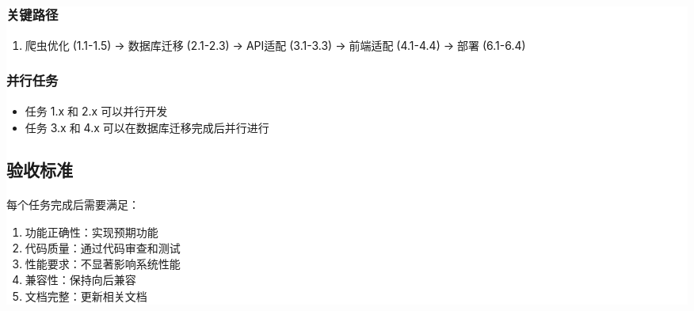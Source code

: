 ### 关键路径
1. 爬虫优化 (1.1-1.5) → 数据库迁移 (2.1-2.3) → API适配 (3.1-3.3) → 前端适配 (4.1-4.4) → 部署 (6.1-6.4)

### 并行任务
- 任务 1.x 和 2.x 可以并行开发
- 任务 3.x 和 4.x 可以在数据库迁移完成后并行进行

## 验收标准

每个任务完成后需要满足：
1. 功能正确性：实现预期功能
2. 代码质量：通过代码审查和测试
3. 性能要求：不显著影响系统性能
4. 兼容性：保持向后兼容
5. 文档完整：更新相关文档